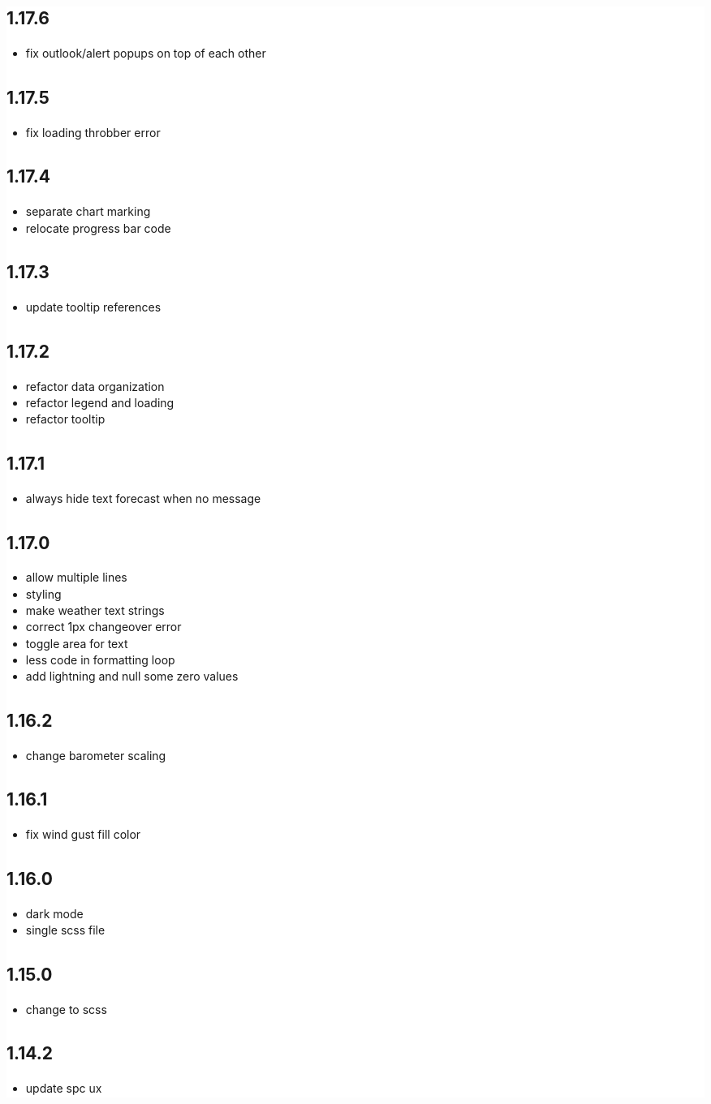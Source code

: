 ## 1.17.6
- fix outlook/alert popups on top of each other

## 1.17.5
- fix loading throbber error

## 1.17.4
- separate chart marking
- relocate progress bar code

## 1.17.3
- update tooltip references

## 1.17.2
- refactor data organization
- refactor legend and loading
- refactor tooltip

## 1.17.1
- always hide text forecast when no message

## 1.17.0
- allow multiple lines
- styling
- make weather text strings
- correct 1px changeover error
- toggle area for text
- less code in formatting loop
- add lightning and null some zero values

## 1.16.2
- change barometer scaling

## 1.16.1
- fix wind gust fill color

## 1.16.0
- dark mode
- single scss file

## 1.15.0
- change to scss

## 1.14.2
- update spc ux

